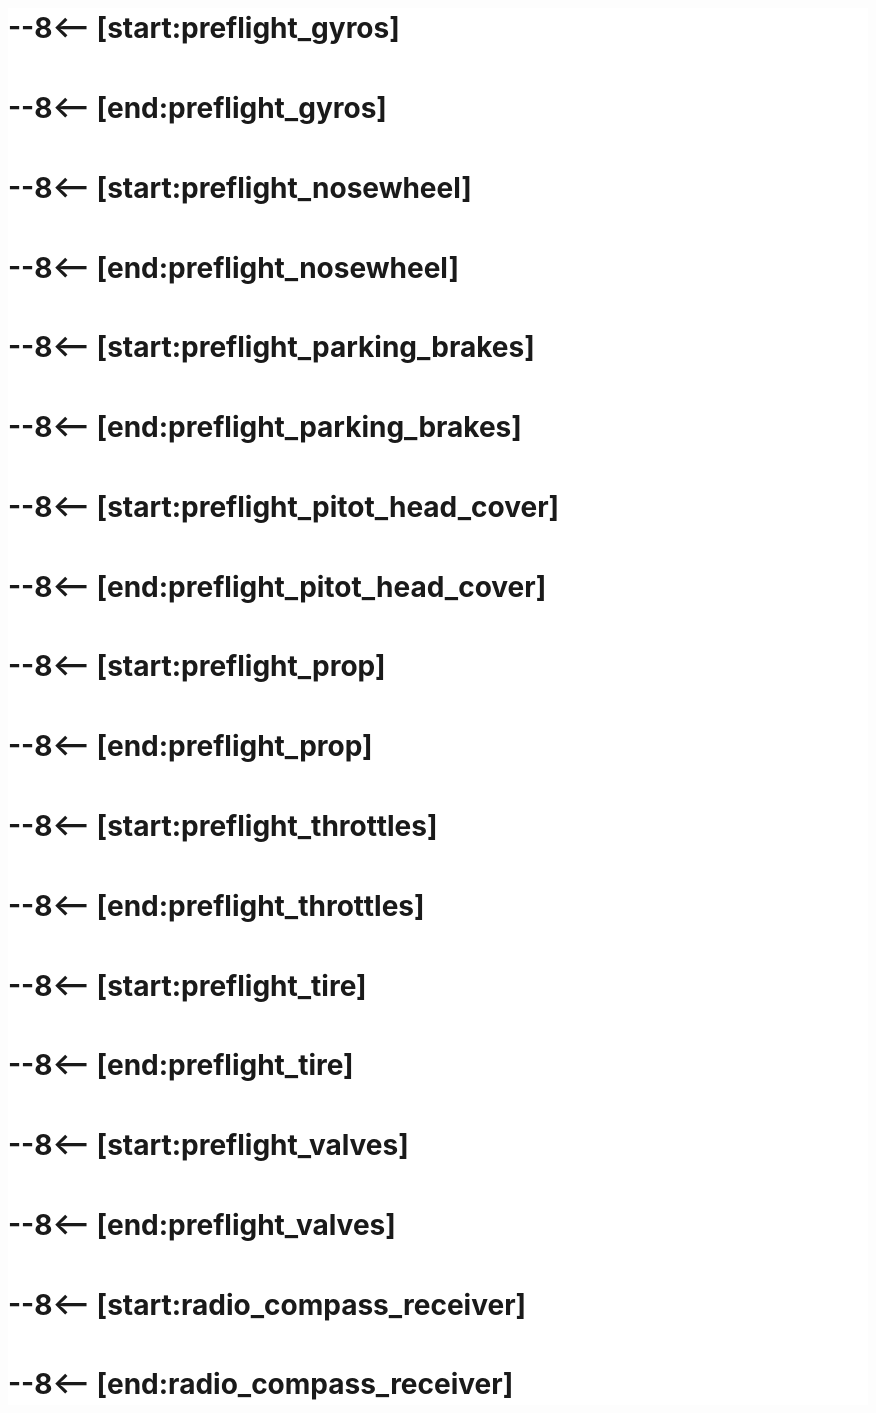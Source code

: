 # --8<-- [start:preflight_gyros]
[img_preflight_gyros]: https://pic1.imgdb.cn/item/68833c3958cb8da5c8dbd065.png
# --8<--  [end:preflight_gyros]

# --8<-- [start:preflight_nosewheel]
[img_preflight_nosewheel]: https://pic1.imgdb.cn/item/68833c3158cb8da5c8dbcfee.png
# --8<--  [end:preflight_nosewheel]

# --8<-- [start:preflight_parking_brakes]
[img_preflight_parking_brakes]: https://pic1.imgdb.cn/item/68833c3758cb8da5c8dbd041.png
# --8<--  [end:preflight_parking_brakes]

# --8<-- [start:preflight_pitot_head_cover]
[img_preflight_pitot_head_cover]: https://pic1.imgdb.cn/item/68833c8e58cb8da5c8dbd4fb.png
# --8<--  [end:preflight_pitot_head_cover]

# --8<-- [start:preflight_prop]
[img_preflight_prop]: https://pic1.imgdb.cn/item/68833c9358cb8da5c8dbd544.png
# --8<--  [end:preflight_prop]

# --8<-- [start:preflight_throttles]
[img_preflight_throttles]: https://pic1.imgdb.cn/item/68833c8958cb8da5c8dbd4bc.png
# --8<--  [end:preflight_throttles]

# --8<-- [start:preflight_tire]
[img_preflight_tire]: https://pic1.imgdb.cn/item/68833c9458cb8da5c8dbd546.png
# --8<--  [end:preflight_tire]

# --8<-- [start:preflight_valves]
[img_preflight_valves]: https://pic1.imgdb.cn/item/68833c8d58cb8da5c8dbd4e6.png
# --8<--  [end:preflight_valves]

# --8<-- [start:radio_compass_receiver]
[img_radio_compass_receiver]: https://pic1.imgdb.cn/item/68833cd858cb8da5c8dbd8d1.png "Radio Compass Receiver"
# --8<--  [end:radio_compass_receiver]


[img_adv_air_work]: https://pic1.imgdb.cn/item/6880ba2f58cb8da5c8d06a5b.png
[img_air_crew]: https://pic1.imgdb.cn/item/6880ba2c58cb8da5c8d06a37.png
[img_air_induction_system]: https://pic1.imgdb.cn/item/6880ba2f58cb8da5c8d06a5c.png "Air induction system"
[img_armament]: https://pic1.imgdb.cn/item/6880ba3658cb8da5c8d06a8c.png "Armament"
[img_auto_pilot]: https://pic1.imgdb.cn/item/6880ba3158cb8da5c8d06a6a.png "The automatic pilot"
[img_auto_pilot_level_flight_diag]: https://pic1.imgdb.cn/item/6880bc2258cb8da5c8d079ed.png "Auto pilot, level flight diagram"
[img_auto_pilot_rough_air_diag]: https://pic1.imgdb.cn/item/6880bc2058cb8da5c8d079d6.png "Auto pilot, rough air diagram"
[img_autopilot_bank_limits]: https://pic1.imgdb.cn/item/6880bc1d58cb8da5c8d079b6.png "Autopilot banking operating limits"
[img_autopilot_climb_limits]: https://pic1.imgdb.cn/item/6880bc1d58cb8da5c8d079bd.png "Autopilot climbing or gliding operating limits"
[img_autopilot_diag]: https://pic1.imgdb.cn/item/6880bc2258cb8da5c8d079e9.png "Operating the autopilot"
[img_B-25_CD_50-cal_nose_gun]: https://pic1.imgdb.cn/item/6880bcd158cb8da5c8d07e91.png "B-25 C and D 50-cal nose gun"
[img_B-25_G_nose_guns]: https://pic1.imgdb.cn/item/6880bcd458cb8da5c8d07ea4.png "B-25 G nose guns"
[img_B-25_H_nose_guns]: https://pic1.imgdb.cn/item/6880bcbf58cb8da5c8d07e20.png "B-25 H nose guns"
[img_B-25_J_gun_locations]: https://pic1.imgdb.cn/item/6880bcda58cb8da5c8d07eca.png "B-25 J gun locations"
[img_B-25_tactical_uses]: https://pic1.imgdb.cn/item/6880bce058cb8da5c8d07f02.png
[img_B-25_typical_missions]: https://pic1.imgdb.cn/item/6880bd7858cb8da5c8d0829b.png
[img_bailout]: https://pic1.imgdb.cn/item/6880bda058cb8da5c8d08365.png
[img_bomb_bay]: https://pic1.imgdb.cn/item/6880bd8658cb8da5c8d082e7.png "Bomb bay"
[img_bomb_control_panel]: https://pic1.imgdb.cn/item/6880bd8358cb8da5c8d082d7.png
[img_bomb_drop]: https://pic1.imgdb.cn/item/6880bd8e58cb8da5c8d08312.png "B-25 dropping bombs"
[img_bombadier_nav]: https://pic1.imgdb.cn/item/6880be6c58cb8da5c8d0885d.png "The Bombardier-Navigator"
[img_bombardiers_compartment-left_side]: https://pic1.imgdb.cn/item/6880be6a58cb8da5c8d08853.png "Bombardier's compartment, left side"
[img_brace]: https://pic1.imgdb.cn/item/6880be8158cb8da5c8d088c9.png
[img_carb_deicer_system]: https://pic1.imgdb.cn/item/6880be7958cb8da5c8d088a3.png
[img_carburetor_air_flow]: https://pic1.imgdb.cn/item/6880be5658cb8da5c8d087cb.png "Carburetor air flow"
[img_carrier_takeoff]: https://pic1.imgdb.cn/item/6880bf0858cb8da5c8d08b9f.png "Mitchell Bomber taking off from an aircraft carrier"
[img_cartoon-engine_cough]: https://pic1.imgdb.cn/item/6880bf0758cb8da5c8d08b9d.png
[img_cartoon-landing_crash]: https://pic1.imgdb.cn/item/6880bf0058cb8da5c8d08b80.png
[img_cartoon-no_smoking_under_1000_feet]: https://pic1.imgdb.cn/item/6880bef058cb8da5c8d08b14.png "No smoking under 1000 feet!"
[img_climb_turn_as_you_climb]: https://pic1.imgdb.cn/item/6880bf1058cb8da5c8d08bcc.png
[img_cold_weather_ops]: https://pic1.imgdb.cn/item/6880bfae58cb8da5c8d08edf.png
[img_communication_equipment]: https://pic1.imgdb.cn/item/6880bfaf58cb8da5c8d08ee8.png "Communication equipment"
[img_constant_speed_control]: https://pic1.imgdb.cn/item/6880bfab58cb8da5c8d08ed3.png "Constant-speed control"
[img_copilot]: https://pic1.imgdb.cn/item/6880bfaa58cb8da5c8d08ecf.png "The Copilot"
[img_crew_boarding]: https://pic1.imgdb.cn/item/6880bfaf58cb8da5c8d08ee6.png "Air crew boarding their Mitchell Bomber"
[img_crew_discipline]: https://pic1.imgdb.cn/item/6881a84d58cb8da5c8d3603a.png "In a little while you'll find yourself working on one side of a 10-foot wall while your crew works on the other"
[img_ditching_water]: https://pic1.imgdb.cn/item/6881a86158cb8da5c8d36086.png
[img_ditching]: https://pic1.imgdb.cn/item/6881a85658cb8da5c8d36059.png
[img_emer_exits]: https://pic1.imgdb.cn/item/6881a86158cb8da5c8d36085.png
[img_emer_hatch_release]: https://pic1.imgdb.cn/item/6881a84d58cb8da5c8d36039.png
[img_emerg_air_brakes]: https://pic1.imgdb.cn/item/6881a90458cb8da5c8d36366.png
[img_emerg_alarm_bell]: https://pic1.imgdb.cn/item/6881a90058cb8da5c8d36354.png
[img_emerg_bomb_bay]: https://pic1.imgdb.cn/item/6881a90b58cb8da5c8d36385.png
[img_emerg_fire_system_ctrl]: https://pic1.imgdb.cn/item/6881a90058cb8da5c8d36356.png
[img_emerg_fire_system]: https://pic1.imgdb.cn/item/6881a90758cb8da5c8d36377.png
[img_emerg_first_aid_kits]: https://pic1.imgdb.cn/item/6881a96f58cb8da5c8d36520.png
[img_emerg_flap_lower]: https://pic1.imgdb.cn/item/6881a96358cb8da5c8d364e8.png
[img_emerg_flare_gun]: https://pic1.imgdb.cn/item/6881a96e58cb8da5c8d3651c.png
[img_emerg_fuselage_fire_ext]: https://pic1.imgdb.cn/item/6881a95f58cb8da5c8d364d9.png
[img_emerg_hydraulic_brake]: https://pic1.imgdb.cn/item/6881a96258cb8da5c8d364e3.png
[img_emerg_hydraulic_gear]: https://pic1.imgdb.cn/item/6881a9d658cb8da5c8d366c4.png
[img_emerg_hydraulic_pump]: https://pic1.imgdb.cn/item/6881a9ce58cb8da5c8d366b4.png
[img_emerg_hydraulic_wheel_lower_system]: https://pic1.imgdb.cn/item/6881a9d958cb8da5c8d366d4.png
[img_emerg_life_raft]: https://pic1.imgdb.cn/item/6881a9c658cb8da5c8d3668e.png
[img_emerg_salvo_release]: https://pic1.imgdb.cn/item/6881a9c958cb8da5c8d3669b.png
[img_engine_heating_system]: https://pic1.imgdb.cn/item/6881aa4b58cb8da5c8d36a67.png
[img_feathering]: https://pic1.imgdb.cn/item/6881aa4258cb8da5c8d369d2.png "Feathering the propeller"
[img_fire_in_flight]: https://pic1.imgdb.cn/item/6881aa3f58cb8da5c8d369a5.png
[img_forced_landing]: https://pic1.imgdb.cn/item/6881aa4758cb8da5c8d36a23.png
[img_formation]: https://pic1.imgdb.cn/item/6881aa3d58cb8da5c8d36992.png
[img_formation_bombing]: https://pic1.imgdb.cn/item/6881aaeb58cb8da5c8d372af.png
[img_formation_echelon_up]: https://pic1.imgdb.cn/item/6881aae258cb8da5c8d3725d.png
[img_formation_javelin_up]: https://pic1.imgdb.cn/item/6881aadf58cb8da5c8d37241.png
[img_formation_squadron_stagger]: https://pic1.imgdb.cn/item/6881aae058cb8da5c8d37253.png
[img_formation_takeoff_landing]: https://pic1.imgdb.cn/item/6881aad758cb8da5c8d371ff.png
[img_fuel_aux_transfer]: https://pic1.imgdb.cn/item/6881ab5258cb8da5c8d375e8.png "Auxiliary fuel transfer"
[img_fuel_cell_location]: https://pic1.imgdb.cn/item/6881ab4358cb8da5c8d375bc.png "Fuel cell location"
[img_fuel_combust_temps]: https://pic1.imgdb.cn/item/6881ab4258cb8da5c8d375ba.png
[img_fuel_combustion]: https://pic1.imgdb.cn/item/6881ab4558cb8da5c8d375c4.png
[img_fuel_detonation]: https://pic1.imgdb.cn/item/6881ab4558cb8da5c8d375c5.png
[img_fuel_emer_transfer_hand_pump]: https://pic1.imgdb.cn/item/6881abb358cb8da5c8d379d4.png
[img_fuel_fuselage_to_left_front_main]: https://pic1.imgdb.cn/item/6881abae58cb8da5c8d379a4.png
[img_fuel_fuselage_to_right_front_main]: https://pic1.imgdb.cn/item/6881abaf58cb8da5c8d379af.png
[img_fuel_grade_91]: https://pic1.imgdb.cn/item/6881abbf58cb8da5c8d37a4a.png
[img_fuel_preignition]: https://pic1.imgdb.cn/item/6881aba558cb8da5c8d3794f.png
[img_fuel_rpm_mp_relation]: https://pic1.imgdb.cn/item/6881ac1a58cb8da5c8d37d88.png
[img_fuel_system_normal_ops]: https://pic1.imgdb.cn/item/6881ac1958cb8da5c8d37d7f.png "Normal operation"
[img_fuel_system]: https://pic1.imgdb.cn/item/6881ac2a58cb8da5c8d37e1a.png "Fuel system"
[img_fuel_tanks_one_side_to_both_engines]: https://pic1.imgdb.cn/item/6881ac1f58cb8da5c8d37dba.png
[img_fuel_tanks_one_side_to_opp_engine]: https://pic1.imgdb.cn/item/6881ac2a58cb8da5c8d37e1c.png
[img_general_mitchell]: https://pic1.imgdb.cn/item/6881ac8f58cb8da5c8d38011.png
[img_gunner]: https://pic1.imgdb.cn/item/6881ac8458cb8da5c8d37fd7.png "The Gunners"
[img_hamilton_hydromatic_props]: https://pic1.imgdb.cn/item/6881ac8c58cb8da5c8d38002.png "Hamilton hydromatic props"
[img_high_blower_to_low_blower]: https://pic1.imgdb.cn/item/6881ac7958cb8da5c8d37fb5.png "Shifting the supercharger up"
[img_holley_carburetor]: https://pic1.imgdb.cn/item/6881ac9358cb8da5c8d3801f.png "The Holley Carburetor"
[img_how_to_jump]: https://pic1.imgdb.cn/item/6881ad2558cb8da5c8d3826d.png
[img_hydraulic_hand_pump_and_emergency_brake_control]: https://pic1.imgdb.cn/item/6881ad1c58cb8da5c8d38243.png "Hydraulic hand pump and emergency brake control"
[img_hydraulic_system]: https://pic1.imgdb.cn/item/6881ad2158cb8da5c8d3825b.png "Hydraulic system"
[img_inspections_and_checks]: https://pic1.imgdb.cn/item/6881ad2558cb8da5c8d38272.png
[img_interphone_jack_box]: https://pic1.imgdb.cn/item/6881ad2158cb8da5c8d3825a.png "Interphone jack box"
[img_jettison_loose_equip]: https://pic1.imgdb.cn/item/6881ad7358cb8da5c8d383f4.png
[img_landing_approach_no_obstruct]: https://pic1.imgdb.cn/item/6881ad6e58cb8da5c8d383b3.png
[img_landing_approach_with_obstructs]: https://pic1.imgdb.cn/item/6881ad7258cb8da5c8d383dd.png
[img_landing_combat]: https://pic1.imgdb.cn/item/6881ad6d58cb8da5c8d383b1.png
[img_landing]: https://pic1.imgdb.cn/item/6881ad7558cb8da5c8d38409.png
[img_landing_correct_for_drift]: https://pic1.imgdb.cn/item/6881ae5158cb8da5c8d38d34.png
[img_landing_crosswind_crab]: https://pic1.imgdb.cn/item/6881ae5158cb8da5c8d38d3a.png
[img_landing_direct_approach]: https://pic1.imgdb.cn/item/6881ae5158cb8da5c8d38d31.png
[img_landing_ditch_20deg_flaps]: https://pic1.imgdb.cn/item/6881ae5258cb8da5c8d38d3c.png
[img_landing_ditch_tail_low_full_flaps]: https://pic1.imgdb.cn/item/6881ae5058cb8da5c8d38d28.png
[img_landing_gear]: https://pic1.imgdb.cn/item/6883292758cb8da5c8dae0e1.png "Landing wheels retracting as the B-25 takes off"
[img_landing_gear_control]: https://pic1.imgdb.cn/item/6883292258cb8da5c8dae058.png "Landing gear mechanism locked in place when handle is in the DOWN position"
[img_landing_gear_control_locking]: https://pic1.imgdb.cn/item/6883292358cb8da5c8dae07b.png "Locking plate for landing gear mechanism"
[img_landing_gear_ind_down_locked_flaps_45deg]: https://pic1.imgdb.cn/item/6883292358cb8da5c8dae075.png "Instrument indicating that the landing gear down and locked, flaps 45deg"
[img_landing_gear_ind_down_not_locked_flaps_15deg]: https://pic1.imgdb.cn/item/6883292258cb8da5c8dae064.png "Instrument indicating that the landing gear is down but not locked, flaps 15deg"
[img_landing_gear_ind_part_down_flaps_15deg]: https://pic1.imgdb.cn/item/68832a1758cb8da5c8dafbf7.png "Instrument indicating that the landing gear is part down, flaps 15deg"
[img_landing_gear_ind_up_locked_flaps_up]: https://pic1.imgdb.cn/item/68832a1858cb8da5c8dafc0d.png "Instrument indicating that landing gear is up and locked, flaps up"
[img_landing_gear_selsyn]: https://pic1.imgdb.cn/item/68832a1a58cb8da5c8dafc4b.png
[img_landing_go_around]: https://pic1.imgdb.cn/item/68832a1d58cb8da5c8dafca6.png
[img_landing_go_around_adv_throttle_raise_wheels]: https://pic1.imgdb.cn/item/68832a1758cb8da5c8dafbf2.png
[img_landing_go_around_clear_area]: https://pic1.imgdb.cn/item/68832c8558cb8da5c8db2bac.png
[img_landing_go_around_raise_flap_15deg]: https://pic1.imgdb.cn/item/68832c8658cb8da5c8db2bb3.png
[img_landing_lights]: https://pic1.imgdb.cn/item/68832c8958cb8da5c8db2be8.png "Landing lights"
[img_landing_lower_nosewheel_slowly]: https://pic1.imgdb.cn/item/68832c8758cb8da5c8db2bc8.png
[img_landing_no_flap]: https://pic1.imgdb.cn/item/68832c8558cb8da5c8db2bae.png
[img_landing_power_off]: https://pic1.imgdb.cn/item/68832cf958cb8da5c8db30dc.png
[img_landing_short_field]: https://pic1.imgdb.cn/item/68832cfa58cb8da5c8db30e2.png
[img_landing_speed_constant]: https://pic1.imgdb.cn/item/68832cf758cb8da5c8db30ca.png
[img_landing_strange_field]: https://pic1.imgdb.cn/item/68832ced58cb8da5c8db3064.png
[img_landing_traffic_pattern]: https://pic1.imgdb.cn/item/68832cf858cb8da5c8db30d1.png
[img_liaison_comm_set]: https://pic1.imgdb.cn/item/68832d3a58cb8da5c8db3286.png "Liaison comm set"
[img_lighting_equipment]: https://pic1.imgdb.cn/item/68832d3a58cb8da5c8db3282.png
[img_low_blower_to_high_blower]: https://pic1.imgdb.cn/item/68832d3958cb8da5c8db3277.png "Shifting the supercharger down"
[img_maintenance_check]: https://pic1.imgdb.cn/item/68832d3958cb8da5c8db3279.png
[img_max_dive_speed]: https://pic1.imgdb.cn/item/68832d3958cb8da5c8db3278.png
[img_mitchell_bomber_back_view_angled]: https://pic1.imgdb.cn/item/68832d8658cb8da5c8db3451.png "Mitchell Bomber, back view, angled"
[img_mitchell_bomber_flight_left]: https://pic1.imgdb.cn/item/68832d8658cb8da5c8db3457.png "Mitchell Bomber in flight"
[img_mitchell_bomber_front_view_angled]: https://pic1.imgdb.cn/item/68832d8658cb8da5c8db3458.png "Mitchell Bomber, front view, angled"
[img_mitchell_bomber_front_view]: https://pic1.imgdb.cn/item/68832d8658cb8da5c8db3452.png "Mitchell Bomber, front view"
[img_mitchell_bomber_side_view]: https://pic1.imgdb.cn/item/68832d8658cb8da5c8db344f.png "Mitchell Bomber, side view"
[img_mitchell_bomber_twin_tail_section]: https://pic1.imgdb.cn/item/68832e5858cb8da5c8db3a32.png "Mitchell Bomber, twin tail section"
[img_mitchell_bombing_run]: https://pic1.imgdb.cn/item/68832e5d58cb8da5c8db3a5c.png "Mitchell Bomber on a bombing mission"
[img_navigators_compartment-front_view]: https://pic1.imgdb.cn/item/68832e5958cb8da5c8db3a35.png "Navigator's compartment, front view"
[img_navigators_compartment-rear_view]: https://pic1.imgdb.cn/item/68832e5a58cb8da5c8db3a3f.png
[img_night_flying]: https://pic1.imgdb.cn/item/68832e5b58cb8da5c8db3a47.png
[img_nosewheel_position_ind]: https://pic1.imgdb.cn/item/68832ed358cb8da5c8db3dbf.png
[img_oil_system]: https://pic1.imgdb.cn/item/68832ed458cb8da5c8db3dc9.png "Oil system"
[img_oxygen_mask]: https://pic1.imgdb.cn/item/68832ed458cb8da5c8db3dca.png "Oxygen mask"
[img_oxygen_portable_unit]: https://pic1.imgdb.cn/item/68832ed458cb8da5c8db3dc6.png "Portable oxygen unit"
[img_oxygen_regulator]: https://pic1.imgdb.cn/item/68832ed358cb8da5c8db3dc2.png "Oxygen regulator"
[img_oxygen_regulator_location]: https://pic1.imgdb.cn/item/68833a3258cb8da5c8dbb7fc.png "Oxygen Regulators"
[img_parking]: https://pic1.imgdb.cn/item/68833a3158cb8da5c8dbb7f2.png
[img_photographic_equipment]: https://pic1.imgdb.cn/item/68833a2b58cb8da5c8dbb7bd.png "Photographic equipment"
[img_pilots_compartment-general_forward_view]: https://pic1.imgdb.cn/item/68833a2f58cb8da5c8dbb7e3.png "Pilot's compartment, general forward view"
[img_pilots_compartment-left-side]: https://pic1.imgdb.cn/item/68833a2458cb8da5c8dbb767.png "Pilot's compartment, left side"
[img_pilots_compartment-right-side]: https://pic1.imgdb.cn/item/68833ae258cb8da5c8dbc054.png "Pilot's compartment, right side"
[img_pilots_instrument_panel]: https://pic1.imgdb.cn/item/68833ae958cb8da5c8dbc0a5.png
[img_pilots_switch_panel_and_control_pedestal_panel]: https://pic1.imgdb.cn/item/68833ae958cb8da5c8dbc09e.png "Pilot's switch panel and control pedestal panel"
[img_plane_dimensions_front_view]: https://pic1.imgdb.cn/item/68833ae458cb8da5c8dbc065.png "Plane dimensions, front view"
[img_plane_dimensions_side_view]: https://pic1.imgdb.cn/item/68833ae258cb8da5c8dbc04e.png "Plane dimensions, side view"
[img_plane_dimensions_top_view]: https://pic1.imgdb.cn/item/68833b6958cb8da5c8dbc5c5.png "Plane dimensions, top view"
[img_power_advance_throttles]: https://pic1.imgdb.cn/item/68833b7458cb8da5c8dbc617.png
[img_power_increase_rpm]: https://pic1.imgdb.cn/item/68833b6a58cb8da5c8dbc5d0.png
[img_power_plant]: https://pic1.imgdb.cn/item/68833b7458cb8da5c8dbc61d.png "Power plant"
[img_power_reduce_manifold]: https://pic1.imgdb.cn/item/68833b7458cb8da5c8dbc62e.png
[img_power_reduce_rpm]: https://pic1.imgdb.cn/item/68833bd458cb8da5c8dbcae9.png
[img_preflight_battery]: https://pic1.imgdb.cn/item/68833bd258cb8da5c8dbcaae.png
[img_preflight_cabin_heaters]: https://pic1.imgdb.cn/item/68833bd458cb8da5c8dbcaf7.png
[img_preflight_controls]: https://pic1.imgdb.cn/item/68833bdb58cb8da5c8dbcba5.png
[img_preflight_emer_air_brake_press]: https://pic1.imgdb.cn/item/68833bd458cb8da5c8dbcaf8.png
[img_preflight_fuel]: https://pic1.imgdb.cn/item/68833c3258cb8da5c8dbcffe.png
[img_preflight_general]: https://pic1.imgdb.cn/item/68833c3858cb8da5c8dbd05e.png "The engineer"
[img_radio_operator]: https://pic1.imgdb.cn/item/68833cd658cb8da5c8dbd8ac.png "Radio operator"
[img_radio_operators_compartment-forward_view]: https://pic1.imgdb.cn/item/68833cdc58cb8da5c8dbd903.png "Radio operator's compartment, forward view"
[img_radio_operators_compartment-left_view]: https://pic1.imgdb.cn/item/68833cde58cb8da5c8dbd910.png "Radio operator's compartment, left view"
[img_radio_sos]: https://pic1.imgdb.cn/item/68833cd758cb8da5c8dbd8bf.png
[img_roll_correct]: https://pic1.imgdb.cn/item/68833e0958cb8da5c8dbe405.png
[img_roll_direction]: https://pic1.imgdb.cn/item/68833e0858cb8da5c8dbe3fb.png
[img_single_eng_before_feather]: https://pic1.imgdb.cn/item/68833e0a58cb8da5c8dbe40e.png
[img_single_eng_close_cowl_dead_eng]: https://pic1.imgdb.cn/item/68833e0758cb8da5c8dbe3f3.png
[img_single_eng_drop_weight]: https://pic1.imgdb.cn/item/68833e0858cb8da5c8dbe3ff.png
[img_single_eng_feather_prop]: https://pic1.imgdb.cn/item/68833e5858cb8da5c8dbe703.png
[img_single_eng_landing]: https://pic1.imgdb.cn/item/68833e5858cb8da5c8dbe6ff.png
[img_single_eng_raise_flaps_15deg]: https://pic1.imgdb.cn/item/68833e5858cb8da5c8dbe701.png
[img_single_eng_raise_wheels]: https://pic1.imgdb.cn/item/68833e5858cb8da5c8dbe702.png
[img_single_eng_turn_into_dead_eng]: https://pic1.imgdb.cn/item/68833e5958cb8da5c8dbe70c.png
[img_single_engine_ops]: https://pic1.imgdb.cn/item/68833eae58cb8da5c8dbe959.png
[img_slow_flying_turn]: https://pic1.imgdb.cn/item/68833eae58cb8da5c8dbe95b.png
[img_slow_flying]: https://pic1.imgdb.cn/item/68833eac58cb8da5c8dbe951.png
[img_stall_recover_smoothly]: https://pic1.imgdb.cn/item/68833ead58cb8da5c8dbe954.png
[img_stalls]: https://pic1.imgdb.cn/item/68833eab58cb8da5c8dbe94a.png
[img_startup_booster]: https://pic1.imgdb.cn/item/68833f1658cb8da5c8dbec23.png
[img_startup_fire_guard]: https://pic1.imgdb.cn/item/68833f3958cb8da5c8dbed0f.png
[img_startup_ignition]: https://pic1.imgdb.cn/item/68833f0b58cb8da5c8dbebd8.png
[img_storage_battery]: https://pic1.imgdb.cn/item/68833f2f58cb8da5c8dbeccd.png "Battery"
[img_surface_deicer_system]: https://pic1.imgdb.cn/item/68833f3e58cb8da5c8dbed2e.png
[img_takeoff]: https://pic1.imgdb.cn/item/68833fc458cb8da5c8dbf0a3.png
[img_takeoff_20deg_flaps]: https://pic1.imgdb.cn/item/68833f9358cb8da5c8dbef62.png
[img_takeoff_climb_speed]: https://pic1.imgdb.cn/item/68833fa958cb8da5c8dbefdf.png
[img_takeoff_crosswind_coord_turn]: https://pic1.imgdb.cn/item/68833f9b58cb8da5c8dbef94.png
[img_takeoff_crosswind]: https://pic1.imgdb.cn/item/68833f9a58cb8da5c8dbef92.png
[img_takeoff_crosswind_throttle]: https://pic1.imgdb.cn/item/688341d858cb8da5c8dbfe38.png
[img_takeoff_gear_control]: https://pic1.imgdb.cn/item/688341ca58cb8da5c8dbfdd5.png
[img_takeoff_level_gain_CSE_speed]: https://pic1.imgdb.cn/item/688341cf58cb8da5c8dbfdf8.png
[img_takeoff_mud_sand]: https://pic1.imgdb.cn/item/688341d758cb8da5c8dbfe2d.png
[img_takeoff_muddy]: https://pic1.imgdb.cn/item/688341cf58cb8da5c8dbfdfa.png
[img_takeoff_raise_gear]: https://pic1.imgdb.cn/item/6883422658cb8da5c8dc0056.png
[img_takeoff_raise_nosewheel]: https://pic1.imgdb.cn/item/6883422958cb8da5c8dc006f.png
[img_takeoff_short_field]: https://pic1.imgdb.cn/item/6883423e58cb8da5c8dc00fb.png
[img_takeoff_speed]: https://pic1.imgdb.cn/item/6883423658cb8da5c8dc00bc.png
[img_taxi_crosswind]: https://pic1.imgdb.cn/item/6883423e58cb8da5c8dc00fe.png
[img_taxi_speed]: https://pic1.imgdb.cn/item/6883428a58cb8da5c8dc0322.png
[img_taxiing]: https://pic1.imgdb.cn/item/688342a558cb8da5c8dc0402.png
[img_the_bombardier-navigator]: https://pic1.imgdb.cn/item/6883428758cb8da5c8dc030d.png
[img_the_copilot]: https://pic1.imgdb.cn/item/6883428858cb8da5c8dc0311.png
[img_the_engineer]: https://pic1.imgdb.cn/item/6883428858cb8da5c8dc0313.png
[img_trim_aileron]: https://pic1.imgdb.cn/item/6883430258cb8da5c8dc06dc.png
[img_trim_elevator]: https://pic1.imgdb.cn/item/688342fe58cb8da5c8dc06b3.png
[img_trim_rudder]: https://pic1.imgdb.cn/item/688342ff58cb8da5c8dc06c2.png
[img_trim_wings_level]: https://pic1.imgdb.cn/item/688342e258cb8da5c8dc05d7.png
[img_turn_full_flap]: https://pic1.imgdb.cn/item/6883430058cb8da5c8dc06cc.png
[img_turn_left]: https://pic1.imgdb.cn/item/6883437058cb8da5c8dc0a1a.png
[img_turn_radius]: https://pic1.imgdb.cn/item/6883439858cb8da5c8dc0b37.png
[img_turn_right]: https://pic1.imgdb.cn/item/6883437058cb8da5c8dc0a17.png
[img_water_evac]: https://pic1.imgdb.cn/item/688343ac58cb8da5c8dc0bd2.png
[img_weight_and_balance]: https://pic1.imgdb.cn/item/688343ac58cb8da5c8dc0bd0.png
[img_weight_cg]: https://pic1.imgdb.cn/item/6883460058cb8da5c8dc212e.png
[img_weight_form_F]: https://pic1.imgdb.cn/item/6883460058cb8da5c8dc212e.png
[img_weight_nose_heavy]: https://pic1.imgdb.cn/item/688345f058cb8da5c8dc2098.png
[img_weight_overload]: https://pic1.imgdb.cn/item/688345f758cb8da5c8dc20db.png
[img_weight_tail_heavy]: https://pic1.imgdb.cn/item/688345f158cb8da5c8dc20a1.png
[img_wheels_down_known_airport]: https://pic1.imgdb.cn/item/6883464658cb8da5c8dc23c6.png
[img_wheels_up_anything_else]: https://pic1.imgdb.cn/item/6883464758cb8da5c8dc23cb.png